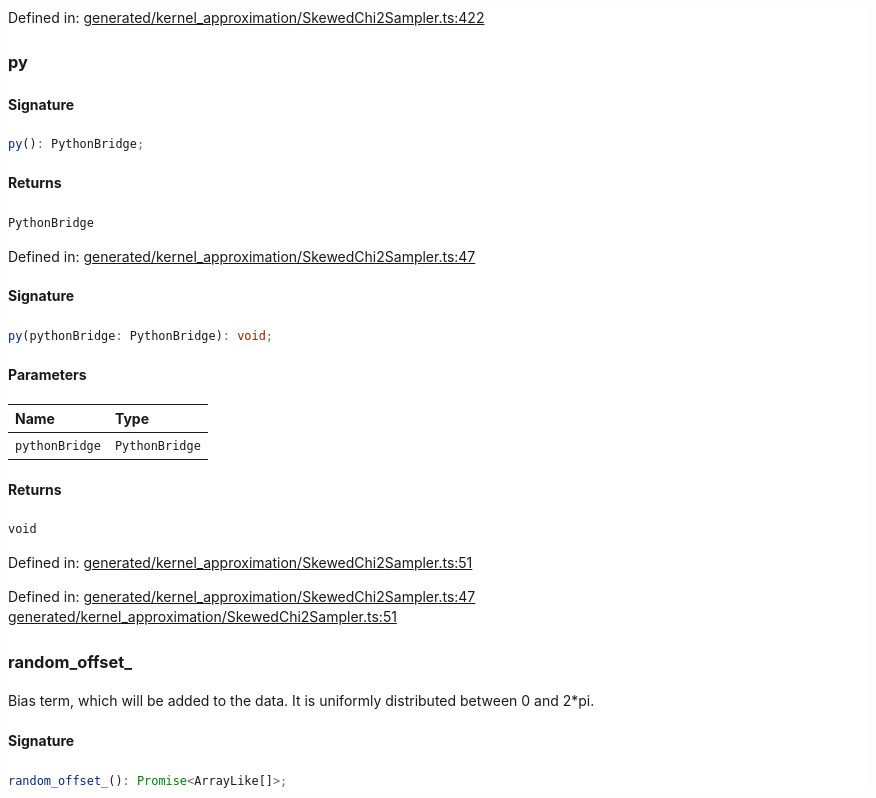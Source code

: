 Defined in:  [generated/kernel\_approximation/SkewedChi2Sampler.ts:422](https://github.com/transitive-bullshit/scikit-learn-ts/blob/f3d7d2d/packages/sklearn/src/generated/kernel_approximation/SkewedChi2Sampler.ts#L422)

### py

#### Signature

```ts
py(): PythonBridge;
```

#### Returns

`PythonBridge`

Defined in:  [generated/kernel\_approximation/SkewedChi2Sampler.ts:47](https://github.com/transitive-bullshit/scikit-learn-ts/blob/f3d7d2d/packages/sklearn/src/generated/kernel_approximation/SkewedChi2Sampler.ts#L47)

#### Signature

```ts
py(pythonBridge: PythonBridge): void;
```

#### Parameters

| Name | Type |
| :------ | :------ |
| `pythonBridge` | `PythonBridge` |

#### Returns

`void`

Defined in:  [generated/kernel\_approximation/SkewedChi2Sampler.ts:51](https://github.com/transitive-bullshit/scikit-learn-ts/blob/f3d7d2d/packages/sklearn/src/generated/kernel_approximation/SkewedChi2Sampler.ts#L51)

Defined in:  [generated/kernel\_approximation/SkewedChi2Sampler.ts:47](https://github.com/transitive-bullshit/scikit-learn-ts/blob/f3d7d2d/packages/sklearn/src/generated/kernel_approximation/SkewedChi2Sampler.ts#L47) [generated/kernel\_approximation/SkewedChi2Sampler.ts:51](https://github.com/transitive-bullshit/scikit-learn-ts/blob/f3d7d2d/packages/sklearn/src/generated/kernel_approximation/SkewedChi2Sampler.ts#L51)

### random\_offset\_

Bias term, which will be added to the data. It is uniformly distributed between 0 and 2\*pi.

#### Signature

```ts
random_offset_(): Promise<ArrayLike[]>;
```
